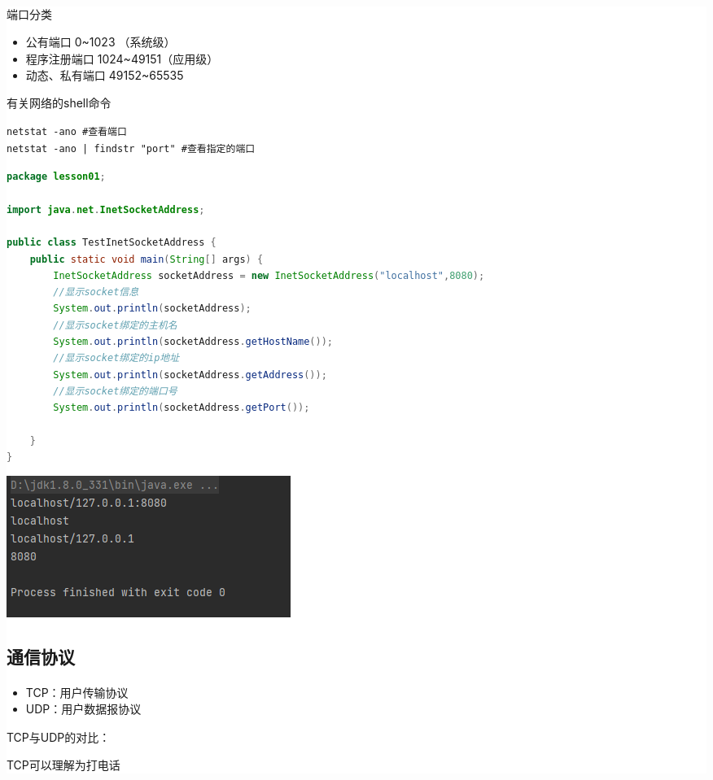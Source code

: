 端口分类

- 公有端口 0~1023 （系统级）
- 程序注册端口 1024~49151（应用级）
- 动态、私有端口 49152~65535

有关网络的shell命令

```shell
netstat -ano #查看端口
netstat -ano | findstr "port" #查看指定的端口

```

```java
package lesson01;

import java.net.InetSocketAddress;

public class TestInetSocketAddress {
    public static void main(String[] args) {
        InetSocketAddress socketAddress = new InetSocketAddress("localhost",8080);
        //显示socket信息
        System.out.println(socketAddress);
        //显示socket绑定的主机名
        System.out.println(socketAddress.getHostName());
        //显示socket绑定的ip地址
        System.out.println(socketAddress.getAddress());
        //显示socket绑定的端口号
        System.out.println(socketAddress.getPort());

    }
}
```

![image-20220710150313694](image-20220710150313694.png)

## 通信协议

- TCP：用户传输协议
- UDP：用户数据报协议

TCP与UDP的对比：

TCP可以理解为打电话
